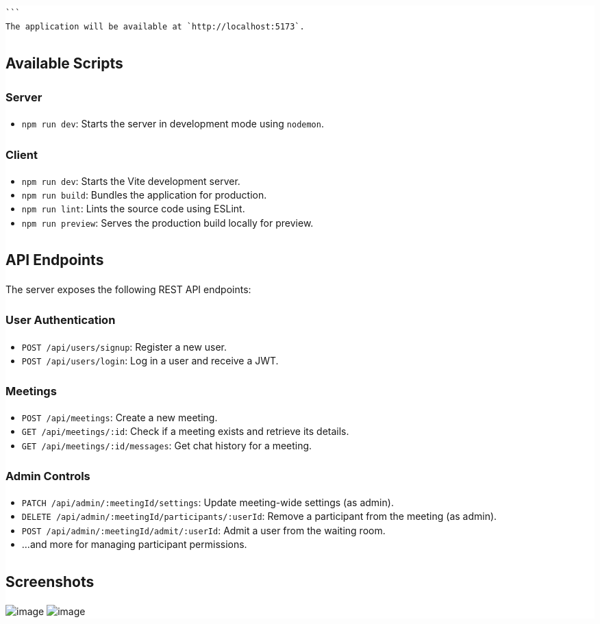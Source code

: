     ```
    The application will be available at `http://localhost:5173`.

## Available Scripts

### Server

-   `npm run dev`: Starts the server in development mode using `nodemon`.

### Client

-   `npm run dev`: Starts the Vite development server.
-   `npm run build`: Bundles the application for production.
-   `npm run lint`: Lints the source code using ESLint.
-   `npm run preview`: Serves the production build locally for preview.

## API Endpoints

The server exposes the following REST API endpoints:

### User Authentication

-   `POST /api/users/signup`: Register a new user.
-   `POST /api/users/login`: Log in a user and receive a JWT.

### Meetings

-   `POST /api/meetings`: Create a new meeting.
-   `GET /api/meetings/:id`: Check if a meeting exists and retrieve its details.
-   `GET /api/meetings/:id/messages`: Get chat history for a meeting.

### Admin Controls

-   `PATCH /api/admin/:meetingId/settings`: Update meeting-wide settings (as admin).
-   `DELETE /api/admin/:meetingId/participants/:userId`: Remove a participant from the meeting (as admin).
-   `POST /api/admin/:meetingId/admit/:userId`: Admit a user from the waiting room.
-   ...and more for managing participant permissions.


## Screenshots

<img width="1919" height="899" alt="image" src="https://github.com/user-attachments/assets/cb591019-40e9-4768-b5e7-2048fa4c53c8" />

<img width="1900" height="887" alt="image" src="https://github.com/user-attachments/assets/ed2026f8-2f42-422f-bd24-1f84853c3282" />


